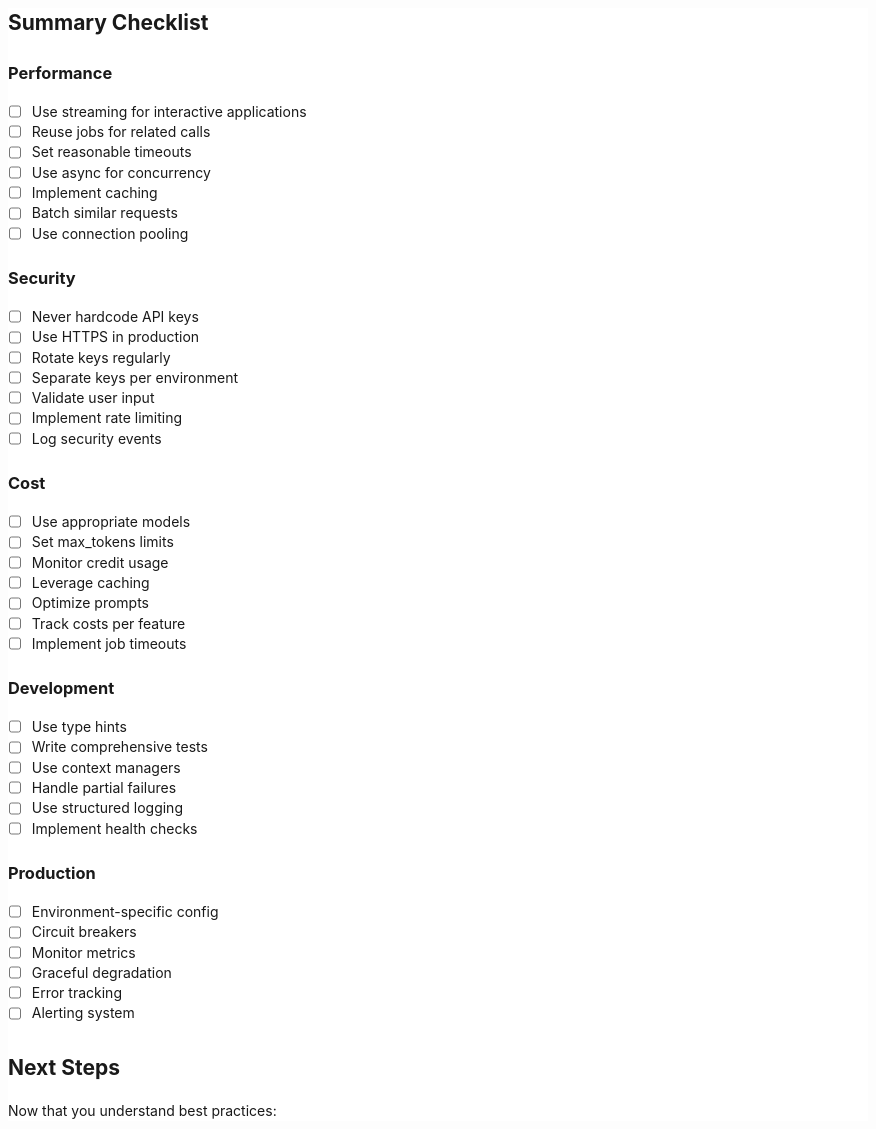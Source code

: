 ## Summary Checklist

### Performance
- [ ] Use streaming for interactive applications
- [ ] Reuse jobs for related calls
- [ ] Set reasonable timeouts
- [ ] Use async for concurrency
- [ ] Implement caching
- [ ] Batch similar requests
- [ ] Use connection pooling

### Security
- [ ] Never hardcode API keys
- [ ] Use HTTPS in production
- [ ] Rotate keys regularly
- [ ] Separate keys per environment
- [ ] Validate user input
- [ ] Implement rate limiting
- [ ] Log security events

### Cost
- [ ] Use appropriate models
- [ ] Set max_tokens limits
- [ ] Monitor credit usage
- [ ] Leverage caching
- [ ] Optimize prompts
- [ ] Track costs per feature
- [ ] Implement job timeouts

### Development
- [ ] Use type hints
- [ ] Write comprehensive tests
- [ ] Use context managers
- [ ] Handle partial failures
- [ ] Use structured logging
- [ ] Implement health checks

### Production
- [ ] Environment-specific config
- [ ] Circuit breakers
- [ ] Monitor metrics
- [ ] Graceful degradation
- [ ] Error tracking
- [ ] Alerting system

## Next Steps

Now that you understand best practices:
